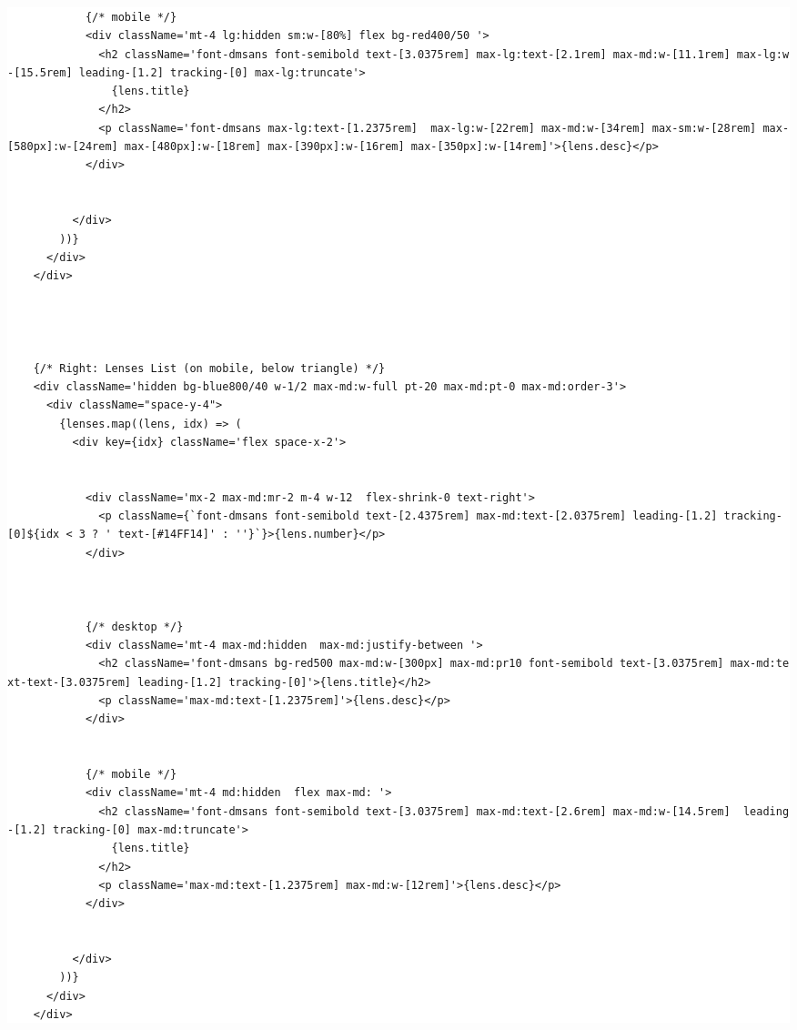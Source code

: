 
                {/* mobile */}
                <div className='mt-4 lg:hidden sm:w-[80%] flex bg-red400/50 '>
                  <h2 className='font-dmsans font-semibold text-[3.0375rem] max-lg:text-[2.1rem] max-md:w-[11.1rem] max-lg:w-[15.5rem] leading-[1.2] tracking-[0] max-lg:truncate'>
                    {lens.title}
                  </h2>
                  <p className='font-dmsans max-lg:text-[1.2375rem]  max-lg:w-[22rem] max-md:w-[34rem] max-sm:w-[28rem] max-[580px]:w-[24rem] max-[480px]:w-[18rem] max-[390px]:w-[16rem] max-[350px]:w-[14rem]'>{lens.desc}</p>
                </div>


              </div>
            ))}
          </div>
        </div>




        {/* Right: Lenses List (on mobile, below triangle) */}
        <div className='hidden bg-blue800/40 w-1/2 max-md:w-full pt-20 max-md:pt-0 max-md:order-3'>
          <div className="space-y-4">
            {lenses.map((lens, idx) => (
              <div key={idx} className='flex space-x-2'>


                <div className='mx-2 max-md:mr-2 m-4 w-12  flex-shrink-0 text-right'>
                  <p className={`font-dmsans font-semibold text-[2.4375rem] max-md:text-[2.0375rem] leading-[1.2] tracking-[0]${idx < 3 ? ' text-[#14FF14]' : ''}`}>{lens.number}</p>
                </div>



                {/* desktop */}
                <div className='mt-4 max-md:hidden  max-md:justify-between '>
                  <h2 className='font-dmsans bg-red500 max-md:w-[300px] max-md:pr10 font-semibold text-[3.0375rem] max-md:text-text-[3.0375rem] leading-[1.2] tracking-[0]'>{lens.title}</h2>
                  <p className='max-md:text-[1.2375rem]'>{lens.desc}</p>
                </div>


                {/* mobile */}
                <div className='mt-4 md:hidden  flex max-md: '>
                  <h2 className='font-dmsans font-semibold text-[3.0375rem] max-md:text-[2.6rem] max-md:w-[14.5rem]  leading-[1.2] tracking-[0] max-md:truncate'>
                    {lens.title}
                  </h2>
                  <p className='max-md:text-[1.2375rem] max-md:w-[12rem]'>{lens.desc}</p>
                </div>


              </div>
            ))}
          </div>
        </div>

